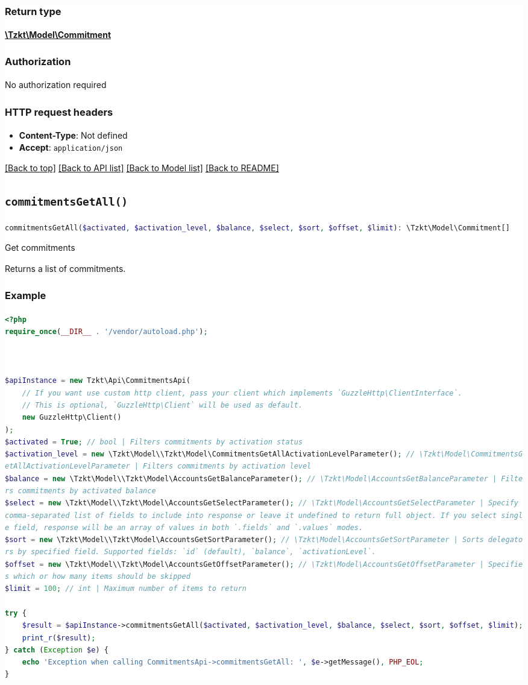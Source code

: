 ### Return type

[**\Tzkt\Model\Commitment**](../Model/Commitment.md)

### Authorization

No authorization required

### HTTP request headers

- **Content-Type**: Not defined
- **Accept**: `application/json`

[[Back to top]](#) [[Back to API list]](../../README.md#endpoints)
[[Back to Model list]](../../README.md#models)
[[Back to README]](../../README.md)

## `commitmentsGetAll()`

```php
commitmentsGetAll($activated, $activation_level, $balance, $select, $sort, $offset, $limit): \Tzkt\Model\Commitment[]
```

Get commitments

Returns a list of commitments.

### Example

```php
<?php
require_once(__DIR__ . '/vendor/autoload.php');



$apiInstance = new Tzkt\Api\CommitmentsApi(
    // If you want use custom http client, pass your client which implements `GuzzleHttp\ClientInterface`.
    // This is optional, `GuzzleHttp\Client` will be used as default.
    new GuzzleHttp\Client()
);
$activated = True; // bool | Filters commitments by activation status
$activation_level = new \Tzkt\Model\\Tzkt\Model\CommitmentsGetAllActivationLevelParameter(); // \Tzkt\Model\CommitmentsGetAllActivationLevelParameter | Filters commitments by activation level
$balance = new \Tzkt\Model\\Tzkt\Model\AccountsGetBalanceParameter(); // \Tzkt\Model\AccountsGetBalanceParameter | Filters commitments by activated balance
$select = new \Tzkt\Model\\Tzkt\Model\AccountsGetSelectParameter(); // \Tzkt\Model\AccountsGetSelectParameter | Specify comma-separated list of fields to include into response or leave it undefined to return full object. If you select single field, response will be an array of values in both `.fields` and `.values` modes.
$sort = new \Tzkt\Model\\Tzkt\Model\AccountsGetSortParameter(); // \Tzkt\Model\AccountsGetSortParameter | Sorts delegators by specified field. Supported fields: `id` (default), `balance`, `activationLevel`.
$offset = new \Tzkt\Model\\Tzkt\Model\AccountsGetOffsetParameter(); // \Tzkt\Model\AccountsGetOffsetParameter | Specifies which or how many items should be skipped
$limit = 100; // int | Maximum number of items to return

try {
    $result = $apiInstance->commitmentsGetAll($activated, $activation_level, $balance, $select, $sort, $offset, $limit);
    print_r($result);
} catch (Exception $e) {
    echo 'Exception when calling CommitmentsApi->commitmentsGetAll: ', $e->getMessage(), PHP_EOL;
}
```